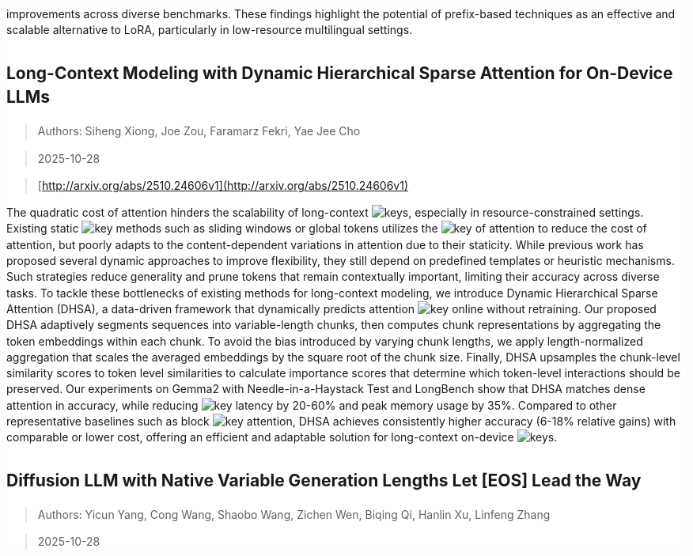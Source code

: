 improvements across diverse benchmarks. These findings highlight the potential
of prefix-based techniques as an effective and scalable alternative to LoRA,
particularly in low-resource multilingual settings.


## Long-Context Modeling with Dynamic Hierarchical Sparse Attention for On-Device LLMs

>Authors: Siheng Xiong, Joe Zou, Faramarz Fekri, Yae Jee Cho

>2025-10-28

> [http://arxiv.org/abs/2510.24606v1](http://arxiv.org/abs/2510.24606v1)

The quadratic cost of attention hinders the scalability of long-context ![key](https://img.shields.io/badge/LLM-FF8C00)s,
especially in resource-constrained settings. Existing static ![key](https://img.shields.io/badge/sparse-F08080) methods
such as sliding windows or global tokens utilizes the ![key](https://img.shields.io/badge/sparsity-F08080) of attention to
reduce the cost of attention, but poorly adapts to the content-dependent
variations in attention due to their staticity. While previous work has
proposed several dynamic approaches to improve flexibility, they still depend
on predefined templates or heuristic mechanisms. Such strategies reduce
generality and prune tokens that remain contextually important, limiting their
accuracy across diverse tasks. To tackle these bottlenecks of existing methods
for long-context modeling, we introduce Dynamic Hierarchical Sparse Attention
(DHSA), a data-driven framework that dynamically predicts attention ![key](https://img.shields.io/badge/sparsity-F08080)
online without retraining. Our proposed DHSA adaptively segments sequences into
variable-length chunks, then computes chunk representations by aggregating the
token embeddings within each chunk. To avoid the bias introduced by varying
chunk lengths, we apply length-normalized aggregation that scales the averaged
embeddings by the square root of the chunk size. Finally, DHSA upsamples the
chunk-level similarity scores to token level similarities to calculate
importance scores that determine which token-level interactions should be
preserved. Our experiments on Gemma2 with Needle-in-a-Haystack Test and
LongBench show that DHSA matches dense attention in accuracy, while reducing
![key](https://img.shields.io/badge/prefill-F08080) latency by 20-60% and peak memory usage by 35%. Compared to other
representative baselines such as block ![key](https://img.shields.io/badge/sparse-F08080) attention, DHSA achieves
consistently higher accuracy (6-18% relative gains) with comparable or lower
cost, offering an efficient and adaptable solution for long-context on-device
![key](https://img.shields.io/badge/LLM-FF8C00)s.


## Diffusion LLM with Native Variable Generation Lengths Let [EOS] Lead the Way

>Authors: Yicun Yang, Cong Wang, Shaobo Wang, Zichen Wen, Biqing Qi, Hanlin Xu, Linfeng Zhang

>2025-10-28
